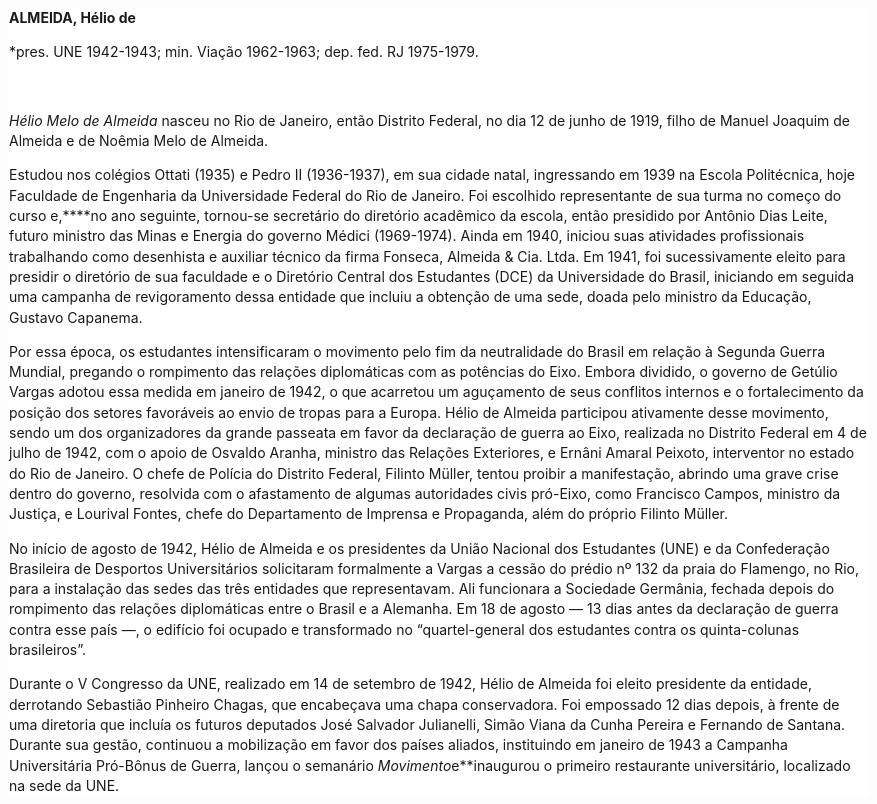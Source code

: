 **ALMEIDA, Hélio de**

\*pres. UNE 1942-1943; min. Viação 1962-1963; dep. fed. RJ 1975-1979.

 

*Hélio Melo de Almeida* nasceu no Rio de Janeiro, então Distrito
Federal, no dia 12 de junho de 1919, filho de Manuel Joaquim de Almeida
e de Noêmia Melo de Almeida.

Estudou nos colégios Ottati (1935) e Pedro II (1936-1937), em sua cidade
natal, ingressando em 1939 na Escola Politécnica, hoje Faculdade de
Engenharia da Universidade Federal do Rio de Janeiro. Foi escolhido
representante de sua turma no começo do curso e,****no ano seguinte,
tornou-se secretário do diretório acadêmico da escola, então presidido
por Antônio Dias Leite, futuro ministro das Minas e Energia do governo
Médici (1969-1974). Ainda em 1940, iniciou suas atividades profissionais
trabalhando como desenhista e auxiliar técnico da firma Fonseca, Almeida
& Cia. Ltda. Em 1941, foi sucessivamente eleito para presidir o
diretório de sua faculdade e o Diretório Central dos Estudantes (DCE) da
Universidade do Brasil, iniciando em seguida uma campanha de
revigoramento dessa entidade que incluiu a obtenção de uma sede, doada
pelo ministro da Educação, Gustavo Capanema.

Por essa época, os estudantes intensificaram o movimento pelo fim da
neutralidade do Brasil em relação à Segunda Guerra Mundial, pregando o
rompimento das relações diplomáticas com as potências do Eixo. Embora
dividido, o governo de Getúlio Vargas adotou essa medida em janeiro de
1942, o que acarretou um aguçamento de seus conflitos internos e o
fortalecimento da posição dos setores favoráveis ao envio de tropas para
a Europa. Hélio de Almeida participou ativamente desse movimento, sendo
um dos organizadores da grande passeata em favor da declaração de guerra
ao Eixo, realizada no Distrito Federal em 4 de julho de 1942, com o
apoio de Osvaldo Aranha, ministro das Relações Exteriores, e Ernâni
Amaral Peixoto, interventor no estado do Rio de Janeiro. O chefe de
Polícia do Distrito Federal, Filinto Müller, tentou proibir a
manifestação, abrindo uma grave crise dentro do governo, resolvida com o
afastamento de algumas autoridades civis pró-Eixo, como Francisco
Campos, ministro da Justiça, e Lourival Fontes, chefe do Departamento de
Imprensa e Propaganda, além do próprio Filinto Müller.

No início de agosto de 1942, Hélio de Almeida e os presidentes da União
Nacional dos Estudantes (UNE) e da Confederação Brasileira de Desportos
Universitários solicitaram formalmente a Vargas a cessão do prédio nº
132 da praia do Flamengo, no Rio, para a instalação das sedes das três
entidades que representavam. Ali funcionara a Sociedade Germânia,
fechada depois do rompimento das relações diplomáticas entre o Brasil e
a Alemanha. Em 18 de agosto — 13 dias antes da declaração de guerra
contra esse país —, o edifício foi ocupado e transformado no
“quartel-general dos estudantes contra os quinta-colunas brasileiros”.

Durante o V Congresso da UNE, realizado em 14 de setembro de 1942, Hélio
de Almeida foi eleito presidente da entidade, derrotando Sebastião
Pinheiro Chagas, que encabeçava uma chapa conservadora. Foi empossado 12
dias depois, à frente de uma diretoria que incluía os futuros deputados
José Salvador Julianelli, Simão Viana da Cunha Pereira e Fernando de
Santana. Durante sua gestão, continuou a mobilização em favor dos países
aliados, instituindo em janeiro de 1943 a Campanha Universitária
Pró-Bônus de Guerra, lançou o semanário *Movimento*e**inaugurou o
primeiro restaurante universitário, localizado na sede da UNE.
